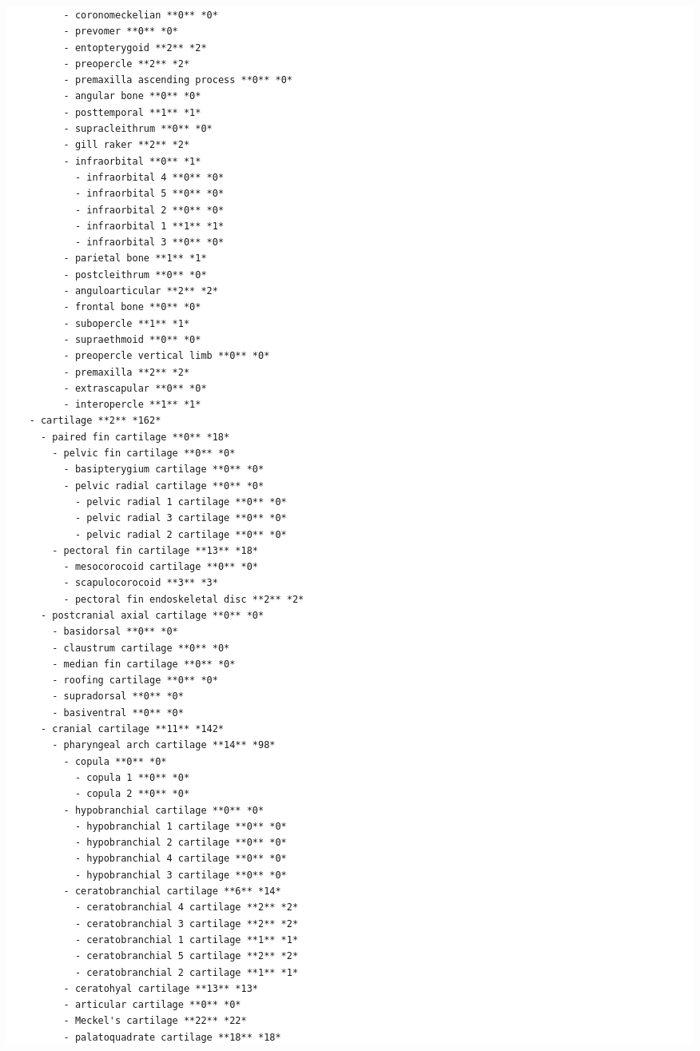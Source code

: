               - coronomeckelian **0** *0*
              - prevomer **0** *0*
              - entopterygoid **2** *2*
              - preopercle **2** *2*
              - premaxilla ascending process **0** *0*
              - angular bone **0** *0*
              - posttemporal **1** *1*
              - supracleithrum **0** *0*
              - gill raker **2** *2*
              - infraorbital **0** *1*
                - infraorbital 4 **0** *0*
                - infraorbital 5 **0** *0*
                - infraorbital 2 **0** *0*
                - infraorbital 1 **1** *1*
                - infraorbital 3 **0** *0*
              - parietal bone **1** *1*
              - postcleithrum **0** *0*
              - anguloarticular **2** *2*
              - frontal bone **0** *0*
              - subopercle **1** *1*
              - supraethmoid **0** *0*
              - preopercle vertical limb **0** *0*
              - premaxilla **2** *2*
              - extrascapular **0** *0*
              - interopercle **1** *1*
        - cartilage **2** *162*
          - paired fin cartilage **0** *18*
            - pelvic fin cartilage **0** *0*
              - basipterygium cartilage **0** *0*
              - pelvic radial cartilage **0** *0*
                - pelvic radial 1 cartilage **0** *0*
                - pelvic radial 3 cartilage **0** *0*
                - pelvic radial 2 cartilage **0** *0*
            - pectoral fin cartilage **13** *18*
              - mesocorocoid cartilage **0** *0*
              - scapulocorocoid **3** *3*
              - pectoral fin endoskeletal disc **2** *2*
          - postcranial axial cartilage **0** *0*
            - basidorsal **0** *0*
            - claustrum cartilage **0** *0*
            - median fin cartilage **0** *0*
            - roofing cartilage **0** *0*
            - supradorsal **0** *0*
            - basiventral **0** *0*
          - cranial cartilage **11** *142*
            - pharyngeal arch cartilage **14** *98*
              - copula **0** *0*
                - copula 1 **0** *0*
                - copula 2 **0** *0*
              - hypobranchial cartilage **0** *0*
                - hypobranchial 1 cartilage **0** *0*
                - hypobranchial 2 cartilage **0** *0*
                - hypobranchial 4 cartilage **0** *0*
                - hypobranchial 3 cartilage **0** *0*
              - ceratobranchial cartilage **6** *14*
                - ceratobranchial 4 cartilage **2** *2*
                - ceratobranchial 3 cartilage **2** *2*
                - ceratobranchial 1 cartilage **1** *1*
                - ceratobranchial 5 cartilage **2** *2*
                - ceratobranchial 2 cartilage **1** *1*
              - ceratohyal cartilage **13** *13*
              - articular cartilage **0** *0*
              - Meckel's cartilage **22** *22*
              - palatoquadrate cartilage **18** *18*